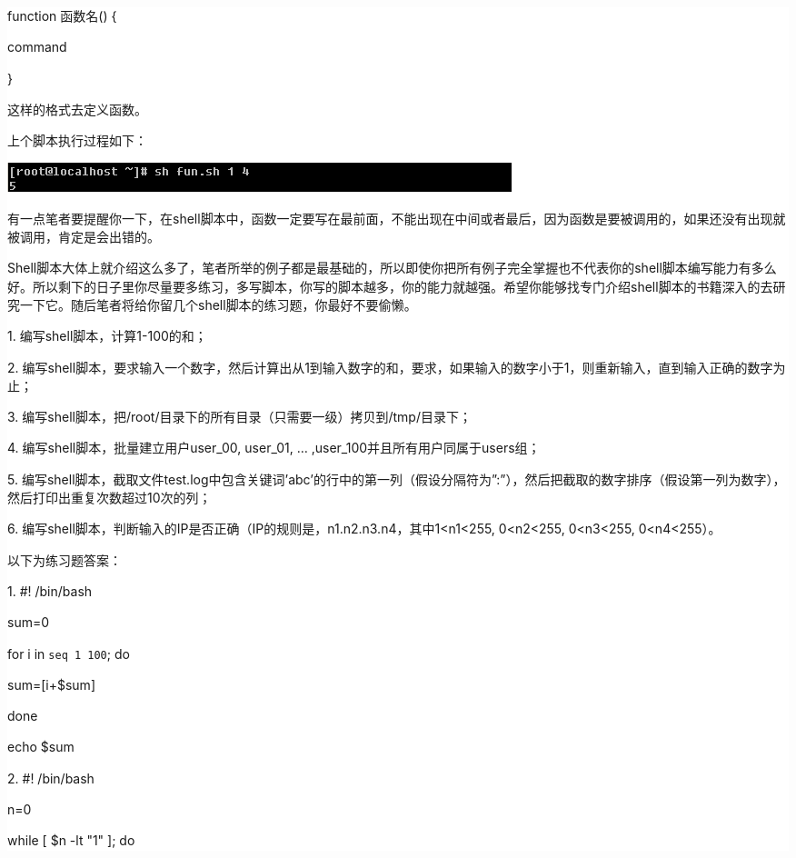 <span>function</span> <span>函数名</span><span>() {</span>

<span>command</span>

<span>}</span>

<span>这样的格式去定义函数</span><span>。</span>

<span>上个脚本执行过程如下：</span>

<span>![14_82.png.jpg](images/14_82.png.jpg)</span>

<span>有一点笔者要提醒你一下，在</span><span>shell</span><span>脚本中，函数一定要写在最前面，不能出现在中间或者最后，因为函数是要被调用的，如果还没有出现就被调用，肯定是会出错的</span><span>。</span>

<span>Shell</span><span>脚本大体上就介绍这么多了，笔者所举的例子都是最基础的，所以即使你把所有例子完全掌握也不代表你的</span><span>shell</span><span>脚本编写能力有多么好</span><span>。</span><span>所以剩下的日子里你尽量要多练习，多写脚本，你写的脚本越多，你的能力就越强</span><span>。</span><span>希望你能够找专门介绍</span><span>shell</span><span>脚本的书籍深入的去研究一下它</span><span>。</span><span>随后笔者将给你留几个</span><span>shell</span><span>脚本的练习题，你最好不要偷懒</span><span>。</span>

<span>1\.</span> <span>编写</span><span>shell</span><span>脚本，计算</span><span>1-100</span><span>的和；</span>

<span>2\.</span> <span>编写</span><span>shell</span><span>脚本，要求输入一个数字，然后计算出从</span><span>1</span><span>到输入数字的和，要求，如果输入的数字小于</span><span>1</span><span>，则重新输入，直到输入正确的数字为止；</span>

<span>3\.</span> <span>编写</span><span>shell</span><span>脚本，把</span><span>/root/</span><span>目录下的所有目录（只需要一级）拷贝到</span><span>/tmp/</span><span>目录下；</span>

<span>4\.</span> <span>编写</span><span>shell</span><span>脚本，批量建立用户</span><span>user_00, user_01, … ,user_100</span><span>并且所有用户同属于</span><span>users</span><span>组；</span>

<span>5\.</span> <span>编写</span><span>shell</span><span>脚本，截取文件</span><span>test.log</span><span>中包含关键词</span><span>’abc’</span><span>的行中的第一列（假设分隔符为</span><span>”:”</span><span>），然后把截取的数字排序（假设第一列为数字），然后打印出重复次数超过</span><span>10</span><span>次的列；</span>

<span>6\.</span> <span>编写</span><span>shell</span><span>脚本，判断输入的</span><span>IP</span><span>是否正确（</span><span>IP</span><span>的规则是，</span><span>n1.n2.n3.n4</span><span>，其中</span><span>1<n1<255, 0<n2<255, 0<n3<255, 0<n4<255</span><span>）</span><span>。</span>

<span>以下为练习题答案：</span>

<span>1\. #! /bin/bash</span>

<span>sum=0</span>

<span>for i in `seq 1 100`; do</span>

<span>sum=$[$i+$sum]</span>

<span>done</span>

<span>echo $sum</span>

<span>2\. #! /bin/bash</span>

<span>n=0</span>

<span>while [ $n -lt "1" ]; do</span>

